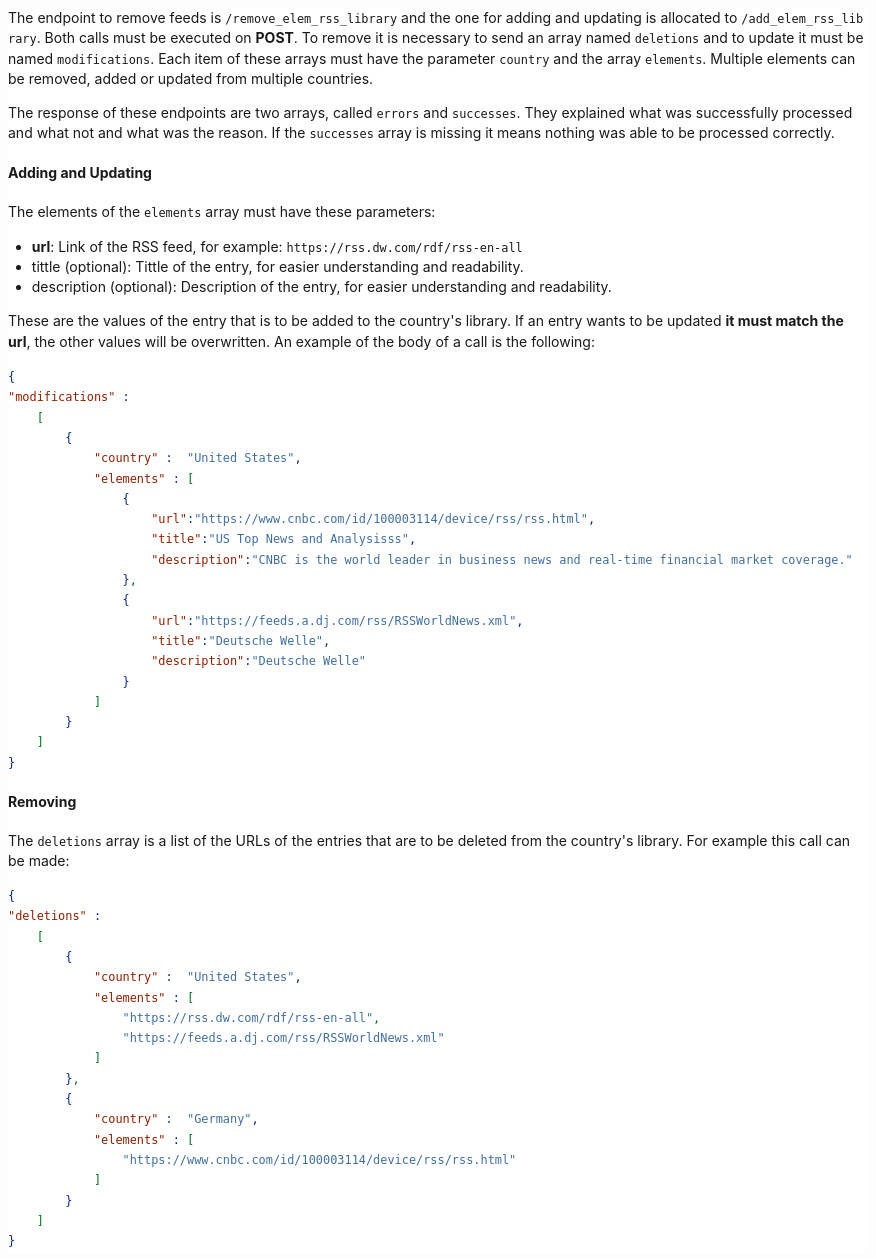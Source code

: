 The endpoint to remove feeds is ```/remove_elem_rss_library``` and the one for adding and updating is allocated to ```/add_elem_rss_library```. Both calls must be executed on **POST**. To remove it is necessary to send an array named ```deletions``` and to update it must be named ```modifications```. Each item of these arrays must have the parameter ```country``` and the array ```elements```. Multiple elements can be removed, added or updated from multiple countries.

The response of these endpoints are two arrays, called ```errors``` and ```successes```. They explained what was successfully processed and what not and what was the reason. If the ```successes``` array is missing it means nothing was able to be processed correctly.

#### Adding and Updating
The elements of the ```elements``` array must have these parameters:
- **url**: Link of the RSS feed, for example: ```https://rss.dw.com/rdf/rss-en-all```
- tittle (optional): Tittle of the entry, for easier understanding and readability.
- description (optional): Description of the entry, for easier understanding and readability.

These are the values of the entry that is to be added to the country's library. If an entry wants to be updated **it must match the url**, the other values will be overwritten. An example of the body of a call is the following:
```json
{
"modifications" :
    [
        {
            "country" :  "United States",
            "elements" : [
                {
                    "url":"https://www.cnbc.com/id/100003114/device/rss/rss.html", 
                    "title":"US Top News and Analysisss",
                    "description":"CNBC is the world leader in business news and real-time financial market coverage."
                },
                {
                    "url":"https://feeds.a.dj.com/rss/RSSWorldNews.xml", 
                    "title":"Deutsche Welle",
                    "description":"Deutsche Welle"
                }
            ]
        }
    ]
}
```

#### Removing
The ```deletions``` array is a list of the URLs of the entries that are to be deleted from the country's library. For example this call can be made:
```json
{
"deletions" :
    [
        {
            "country" :  "United States",
            "elements" : [
                "https://rss.dw.com/rdf/rss-en-all",
                "https://feeds.a.dj.com/rss/RSSWorldNews.xml"
            ]
        },
        {
            "country" :  "Germany",
            "elements" : [
                "https://www.cnbc.com/id/100003114/device/rss/rss.html"
            ]
        }
    ]
}
```